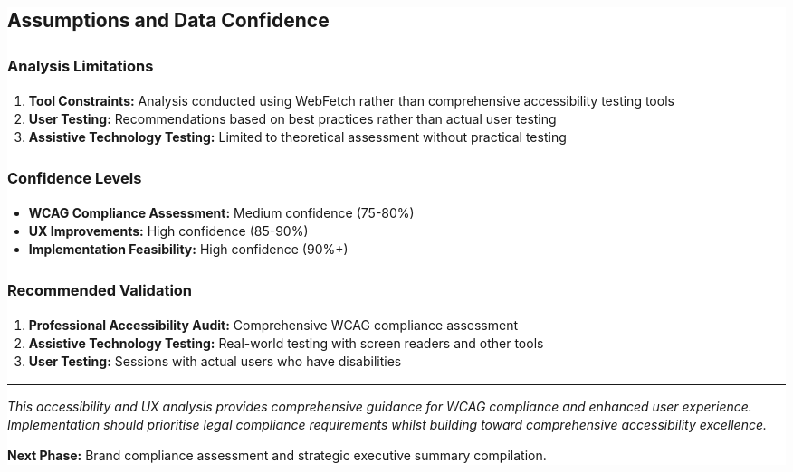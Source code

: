 
## Assumptions and Data Confidence

### Analysis Limitations
1. **Tool Constraints:** Analysis conducted using WebFetch rather than comprehensive accessibility testing tools
2. **User Testing:** Recommendations based on best practices rather than actual user testing
3. **Assistive Technology Testing:** Limited to theoretical assessment without practical testing

### Confidence Levels
- **WCAG Compliance Assessment:** Medium confidence (75-80%)
- **UX Improvements:** High confidence (85-90%)
- **Implementation Feasibility:** High confidence (90%+)

### Recommended Validation
1. **Professional Accessibility Audit:** Comprehensive WCAG compliance assessment
2. **Assistive Technology Testing:** Real-world testing with screen readers and other tools
3. **User Testing:** Sessions with actual users who have disabilities

---

*This accessibility and UX analysis provides comprehensive guidance for WCAG compliance and enhanced user experience. Implementation should prioritise legal compliance requirements whilst building toward comprehensive accessibility excellence.*

**Next Phase:** Brand compliance assessment and strategic executive summary compilation.
